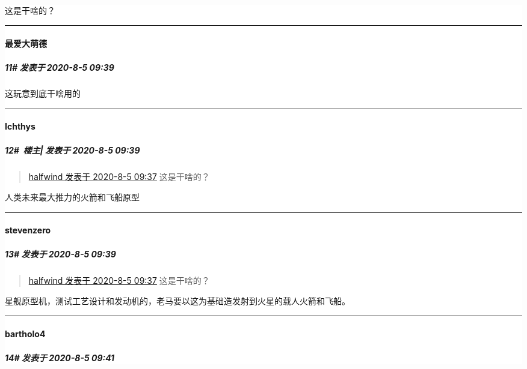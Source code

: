 这是干啥的？







*****

####  最爱大萌德  
##### 11#       发表于 2020-8-5 09:39




这玩意到底干啥用的







*****

####  Ichthys  
##### 12#         楼主| 发表于 2020-8-5 09:39



<blockquote><a href="httphttps://bbs.saraba1st.com/2b/forum.php?mod=redirect&amp;goto=findpost&amp;pid=48322353&amp;ptid=1953183" target="_blank">halfwind 发表于 2020-8-5 09:37</a>
这是干啥的？</blockquote>
人类未来最大推力的火箭和飞船原型







*****

####  stevenzero  
##### 13#       发表于 2020-8-5 09:39



<blockquote><a href="httphttps://bbs.saraba1st.com/2b/forum.php?mod=redirect&amp;goto=findpost&amp;pid=48322353&amp;ptid=1953183" target="_blank">halfwind 发表于 2020-8-5 09:37</a>
这是干啥的？</blockquote>
星舰原型机，测试工艺设计和发动机的，老马要以这为基础造发射到火星的载人火箭和飞船。







*****

####  bartholo4  
##### 14#       发表于 2020-8-5 09:41



